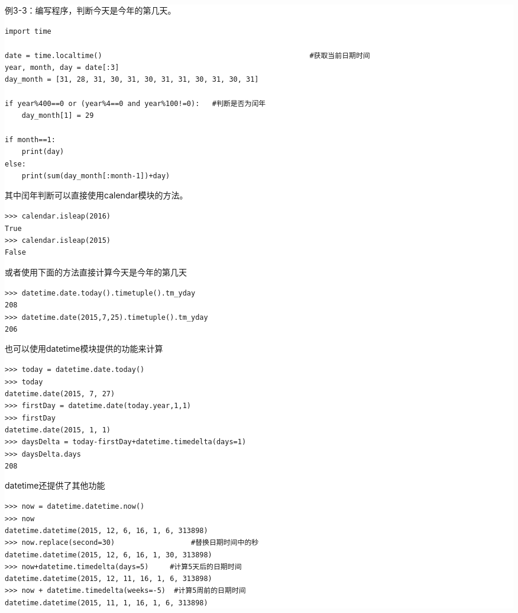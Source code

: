 例3-3：编写程序，判断今天是今年的第几天。

```javascript{.line-numbers}
import time

date = time.localtime()                                                 #获取当前日期时间
year, month, day = date[:3]
day_month = [31, 28, 31, 30, 31, 30, 31, 31, 30, 31, 30, 31]

if year%400==0 or (year%4==0 and year%100!=0):   #判断是否为闰年
    day_month[1] = 29

if month==1:
    print(day)
else:
    print(sum(day_month[:month-1])+day)
```

其中闰年判断可以直接使用calendar模块的方法。

```javascript{.line-numbers}
>>> calendar.isleap(2016)
True
>>> calendar.isleap(2015)
False
```

或者使用下面的方法直接计算今天是今年的第几天

```javascript{.line-numbers}
>>> datetime.date.today().timetuple().tm_yday
208
>>> datetime.date(2015,7,25).timetuple().tm_yday
206
```

也可以使用datetime模块提供的功能来计算

```javascript{.line-numbers}
>>> today = datetime.date.today()
>>> today
datetime.date(2015, 7, 27)
>>> firstDay = datetime.date(today.year,1,1)
>>> firstDay
datetime.date(2015, 1, 1)
>>> daysDelta = today-firstDay+datetime.timedelta(days=1)
>>> daysDelta.days
208
```

datetime还提供了其他功能

```javascript{.line-numbers}
>>> now = datetime.datetime.now()
>>> now
datetime.datetime(2015, 12, 6, 16, 1, 6, 313898)
>>> now.replace(second=30)                  #替换日期时间中的秒
datetime.datetime(2015, 12, 6, 16, 1, 30, 313898)
>>> now+datetime.timedelta(days=5)     #计算5天后的日期时间
datetime.datetime(2015, 12, 11, 16, 1, 6, 313898)
>>> now + datetime.timedelta(weeks=-5)  #计算5周前的日期时间
datetime.datetime(2015, 11, 1, 16, 1, 6, 313898)
```
